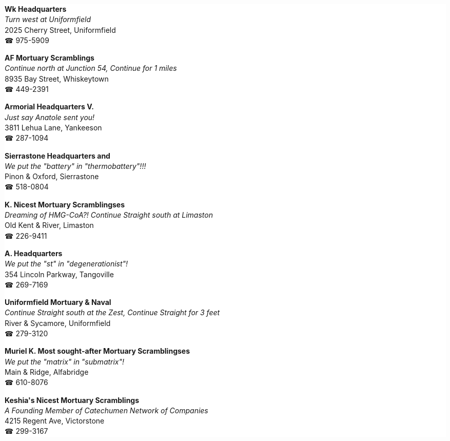

**Wk Headquarters**  
_Turn west at Uniformfield_  
2025 Cherry Street, Uniformfield  
☎ 975-5909



**AF Mortuary Scramblings**  
_Continue north at Junction 54, Continue for 1 miles_  
8935 Bay Street, Whiskeytown  
☎ 449-2391



**Armorial Headquarters V.**  
_Just say Anatole sent you!_  
3811 Lehua Lane, Yankeeson  
☎ 287-1094



**Sierrastone Headquarters and**  
_We put the "battery" in "thermobattery"!!!_  
Pinon & Oxford, Sierrastone  
☎ 518-0804



**K. Nicest Mortuary Scramblingses**  
_Dreaming of HMG-CoA?! 
Continue Straight south at Limaston_  
Old Kent & River, Limaston  
☎ 226-9411



**A. Headquarters**  
_We put the "st" in "degenerationist"!_  
354 Lincoln Parkway, Tangoville  
☎ 269-7169



**Uniformfield Mortuary & Naval**  
_Continue Straight south at the Zest, Continue Straight for 3 feet_  
River & Sycamore, Uniformfield  
☎ 279-3120



**Muriel K. Most sought-after Mortuary Scramblingses**  
_We put the "matrix" in "submatrix"!_  
Main & Ridge, Alfabridge  
☎ 610-8076



**Keshia's Nicest Mortuary Scramblings**  
_A Founding Member of Catechumen Network of Companies_  
4215 Regent Ave, Victorstone  
☎ 299-3167
